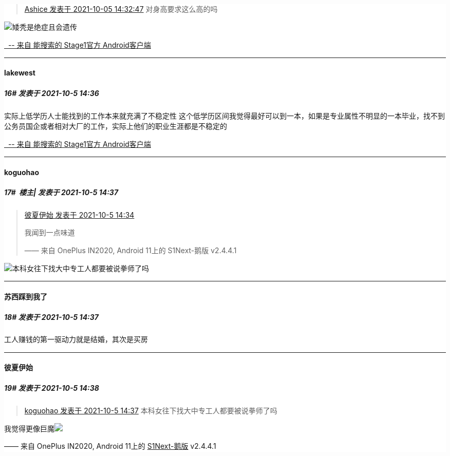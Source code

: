 
<blockquote><a href="httphttps://bbs.saraba1st.com/2b/forum.php?mod=redirect&amp;goto=findpost&amp;pid=53001554&amp;ptid=2030376" target="_blank">Ashice 发表于 2021-10-05 14:32:47</a>
对身高要求这么高的吗</blockquote><img src="https://static.saraba1st.com/image/smiley/face2017/137.gif" referrerpolicy="no-referrer">矮秃是绝症且会遗传

[  -- 来自 能搜索的 Stage1官方 Android客户端](https://www.coolapk.com/apk/140634)


*****

####  lakewest  
##### 16#       发表于 2021-10-5 14:36


实际上低学历人士能找到的工作本来就充满了不稳定性
这个低学历区间我觉得最好可以到一本，如果是专业属性不明显的一本毕业，找不到公务员国企或者相对大厂的工作，实际上他们的职业生涯都是不稳定的

[  -- 来自 能搜索的 Stage1官方 Android客户端](https://www.coolapk.com/apk/140634)


*****

####  koguohao  
##### 17#         楼主| 发表于 2021-10-5 14:37


<blockquote><a href="httphttps://bbs.saraba1st.com/2b/forum.php?mod=redirect&amp;goto=findpost&amp;pid=53001574&amp;ptid=2030376" target="_blank">彼夏伊始 发表于 2021-10-5 14:34</a>

我闻到一点味道


—— 来自 OnePlus IN2020, Android 11上的 S1Next-鹅版 v2.4.4.1</blockquote>
<img src="https://static.saraba1st.com/image/smiley/face2017/037.png" referrerpolicy="no-referrer">本科女往下找大中专工人都要被说拳师了吗


*****

####  苏西踩到我了  
##### 18#       发表于 2021-10-5 14:37


工人赚钱的第一驱动力就是结婚，其次是买房


*****

####  彼夏伊始  
##### 19#       发表于 2021-10-5 14:38


<blockquote><a href="httphttps://bbs.saraba1st.com/2b/forum.php?mod=redirect&amp;goto=findpost&amp;pid=53001598&amp;ptid=2030376" target="_blank">koguohao 发表于 2021-10-5 14:37</a>
本科女往下找大中专工人都要被说拳师了吗</blockquote>
我觉得更像巨魔<img src="https://static.saraba1st.com/image/smiley/face2017/067.png" referrerpolicy="no-referrer">

—— 来自 OnePlus IN2020, Android 11上的 [S1Next-鹅版](https://github.com/ykrank/S1-Next/releases) v2.4.4.1
